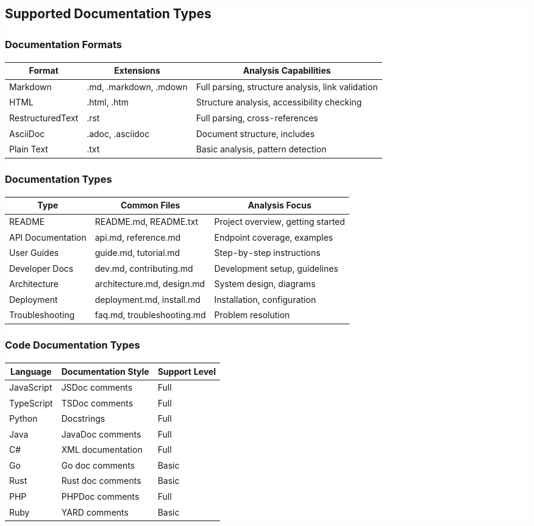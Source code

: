 ## Supported Documentation Types

### Documentation Formats

| Format | Extensions | Analysis Capabilities |
|--------|------------|---------------------|
| Markdown | .md, .markdown, .mdown | Full parsing, structure analysis, link validation |
| HTML | .html, .htm | Structure analysis, accessibility checking |
| RestructuredText | .rst | Full parsing, cross-references |
| AsciiDoc | .adoc, .asciidoc | Document structure, includes |
| Plain Text | .txt | Basic analysis, pattern detection |

### Documentation Types

| Type | Common Files | Analysis Focus |
|------|-------------|----------------|
| README | README.md, README.txt | Project overview, getting started |
| API Documentation | api.md, reference.md | Endpoint coverage, examples |
| User Guides | guide.md, tutorial.md | Step-by-step instructions |
| Developer Docs | dev.md, contributing.md | Development setup, guidelines |
| Architecture | architecture.md, design.md | System design, diagrams |
| Deployment | deployment.md, install.md | Installation, configuration |
| Troubleshooting | faq.md, troubleshooting.md | Problem resolution |

### Code Documentation Types

| Language | Documentation Style | Support Level |
|----------|-------------------|---------------|
| JavaScript | JSDoc comments | Full |
| TypeScript | TSDoc comments | Full |
| Python | Docstrings | Full |
| Java | JavaDoc comments | Full |
| C# | XML documentation | Full |
| Go | Go doc comments | Basic |
| Rust | Rust doc comments | Basic |
| PHP | PHPDoc comments | Full |
| Ruby | YARD comments | Basic |
